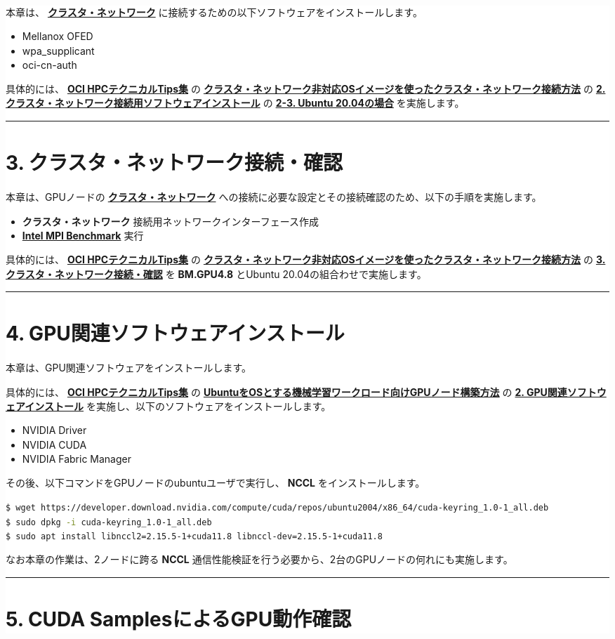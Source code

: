 本章は、 **[クラスタ・ネットワーク](/ocitutorials/hpc/#5-1-クラスタネットワーク)** に接続するための以下ソフトウェアをインストールします。

- Mellanox OFED
- wpa_supplicant
- oci-cn-auth

具体的には、 **[OCI HPCテクニカルTips集](/ocitutorials/hpc/#3-oci-hpcテクニカルtips集)** の **[クラスタ・ネットワーク非対応OSイメージを使ったクラスタ・ネットワーク接続方法](/ocitutorials/hpc/tech-knowhow/howto-create-cnenabled-osimage/)** の **[2. クラスタ・ネットワーク接続用ソフトウェアインストール](/ocitutorials/hpc/tech-knowhow/howto-create-cnenabled-osimage/#2-クラスタネットワーク接続用ソフトウェアインストール)** の **[2-3. Ubuntu 20.04の場合](/ocitutorials/hpc/tech-knowhow/howto-create-cnenabled-osimage/#2-3-ubuntu-2004の場合)** を実施します。

***
# 3. クラスタ・ネットワーク接続・確認

本章は、GPUノードの **[クラスタ・ネットワーク](/ocitutorials/hpc/#5-1-クラスタネットワーク)** への接続に必要な設定とその接続確認のため、以下の手順を実施します。

- **クラスタ・ネットワーク** 接続用ネットワークインターフェース作成
- **[Intel MPI Benchmark](https://www.intel.com/content/www/us/en/developer/articles/technical/intel-mpi-benchmarks.html)** 実行

具体的には、 **[OCI HPCテクニカルTips集](/ocitutorials/hpc/#3-oci-hpcテクニカルtips集)** の **[クラスタ・ネットワーク非対応OSイメージを使ったクラスタ・ネットワーク接続方法](/ocitutorials/hpc/tech-knowhow/howto-create-cnenabled-osimage/)** の **[3. クラスタ・ネットワーク接続・確認](/ocitutorials/hpc/tech-knowhow/howto-create-cnenabled-osimage/#3-クラスタネットワーク接続確認)** を **BM.GPU4.8** とUbuntu 20.04の組合わせで実施します。

***
# 4. GPU関連ソフトウェアインストール

本章は、GPU関連ソフトウェアをインストールします。

具体的には、 **[OCI HPCテクニカルTips集](/ocitutorials/hpc/#3-oci-hpcテクニカルtips集)** の **[UbuntuをOSとする機械学習ワークロード向けGPUノード構築方法](/ocitutorials/hpc/tech-knowhow/gpu-with-ubuntu/)** の **[2. GPU関連ソフトウェアインストール](/ocitutorials/hpc/tech-knowhow/gpu-with-ubuntu/#2-gpu関連ソフトウェアインストール)** を実施し、以下のソフトウェアをインストールします。

- NVIDIA Driver
- NVIDIA CUDA
- NVIDIA Fabric Manager

その後、以下コマンドをGPUノードのubuntuユーザで実行し、 **NCCL** をインストールします。

```sh
$ wget https://developer.download.nvidia.com/compute/cuda/repos/ubuntu2004/x86_64/cuda-keyring_1.0-1_all.deb
$ sudo dpkg -i cuda-keyring_1.0-1_all.deb
$ sudo apt install libnccl2=2.15.5-1+cuda11.8 libnccl-dev=2.15.5-1+cuda11.8
```

なお本章の作業は、2ノードに跨る **NCCL** 通信性能検証を行う必要から、2台のGPUノードの何れにも実施します。

***
# 5. CUDA SamplesによるGPU動作確認
